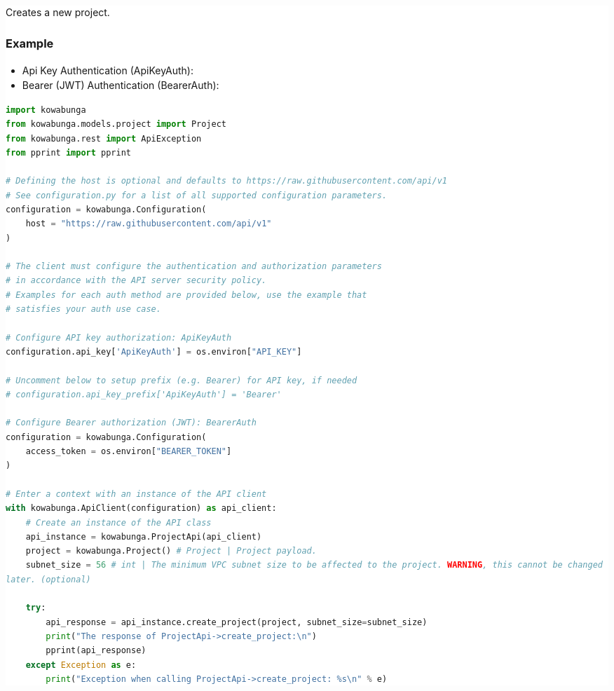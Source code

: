 Creates a new project.

### Example

* Api Key Authentication (ApiKeyAuth):
* Bearer (JWT) Authentication (BearerAuth):

```python
import kowabunga
from kowabunga.models.project import Project
from kowabunga.rest import ApiException
from pprint import pprint

# Defining the host is optional and defaults to https://raw.githubusercontent.com/api/v1
# See configuration.py for a list of all supported configuration parameters.
configuration = kowabunga.Configuration(
    host = "https://raw.githubusercontent.com/api/v1"
)

# The client must configure the authentication and authorization parameters
# in accordance with the API server security policy.
# Examples for each auth method are provided below, use the example that
# satisfies your auth use case.

# Configure API key authorization: ApiKeyAuth
configuration.api_key['ApiKeyAuth'] = os.environ["API_KEY"]

# Uncomment below to setup prefix (e.g. Bearer) for API key, if needed
# configuration.api_key_prefix['ApiKeyAuth'] = 'Bearer'

# Configure Bearer authorization (JWT): BearerAuth
configuration = kowabunga.Configuration(
    access_token = os.environ["BEARER_TOKEN"]
)

# Enter a context with an instance of the API client
with kowabunga.ApiClient(configuration) as api_client:
    # Create an instance of the API class
    api_instance = kowabunga.ProjectApi(api_client)
    project = kowabunga.Project() # Project | Project payload.
    subnet_size = 56 # int | The minimum VPC subnet size to be affected to the project. WARNING, this cannot be changed later. (optional)

    try:
        api_response = api_instance.create_project(project, subnet_size=subnet_size)
        print("The response of ProjectApi->create_project:\n")
        pprint(api_response)
    except Exception as e:
        print("Exception when calling ProjectApi->create_project: %s\n" % e)
```


